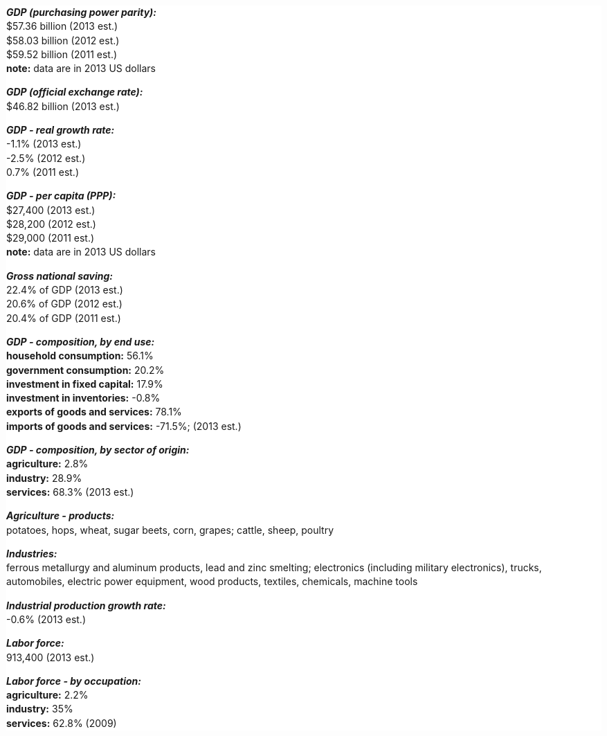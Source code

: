 **_GDP (purchasing power parity):_**   
$57.36 billion (2013 est.)   
$58.03 billion (2012 est.)   
$59.52 billion (2011 est.)   
**note:** data are in 2013 US dollars

**_GDP (official exchange rate):_**   
$46.82 billion (2013 est.)

**_GDP - real growth rate:_**   
-1.1% (2013 est.)   
-2.5% (2012 est.)   
0.7% (2011 est.)

**_GDP - per capita (PPP):_**   
$27,400 (2013 est.)   
$28,200 (2012 est.)   
$29,000 (2011 est.)   
**note:** data are in 2013 US dollars

**_Gross national saving:_**   
22.4% of GDP (2013 est.)   
20.6% of GDP (2012 est.)   
20.4% of GDP (2011 est.)

**_GDP - composition, by end use:_**   
**household consumption:** 56.1%   
**government consumption:** 20.2%   
**investment in fixed capital:** 17.9%   
**investment in inventories:** -0.8%   
**exports of goods and services:** 78.1%   
**imports of goods and services:** -71.5%; (2013 est.)

**_GDP - composition, by sector of origin:_**   
**agriculture:** 2.8%   
**industry:** 28.9%   
**services:** 68.3% (2013 est.)

**_Agriculture - products:_**   
potatoes, hops, wheat, sugar beets, corn, grapes; cattle, sheep, poultry

**_Industries:_**   
ferrous metallurgy and aluminum products, lead and zinc smelting; electronics (including military electronics), trucks, automobiles, electric power equipment, wood products, textiles, chemicals, machine tools

**_Industrial production growth rate:_**   
-0.6% (2013 est.)

**_Labor force:_**   
913,400 (2013 est.)

**_Labor force - by occupation:_**   
**agriculture:** 2.2%   
**industry:** 35%   
**services:** 62.8% (2009)
